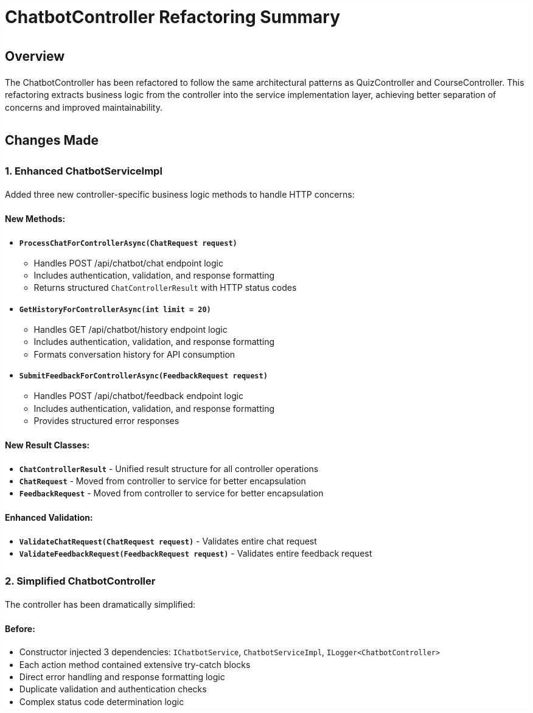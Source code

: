 # ChatbotController Refactoring Summary

## Overview

The ChatbotController has been refactored to follow the same architectural patterns as QuizController and CourseController. This refactoring extracts business logic from the controller into the service implementation layer, achieving better separation of concerns and improved maintainability.

## Changes Made

### 1. Enhanced ChatbotServiceImpl

Added three new controller-specific business logic methods to handle HTTP concerns:

#### New Methods:

- **`ProcessChatForControllerAsync(ChatRequest request)`**

  - Handles POST /api/chatbot/chat endpoint logic
  - Includes authentication, validation, and response formatting
  - Returns structured `ChatControllerResult` with HTTP status codes

- **`GetHistoryForControllerAsync(int limit = 20)`**

  - Handles GET /api/chatbot/history endpoint logic
  - Includes authentication, validation, and response formatting
  - Formats conversation history for API consumption

- **`SubmitFeedbackForControllerAsync(FeedbackRequest request)`**
  - Handles POST /api/chatbot/feedback endpoint logic
  - Includes authentication, validation, and response formatting
  - Provides structured error responses

#### New Result Classes:

- **`ChatControllerResult`** - Unified result structure for all controller operations
- **`ChatRequest`** - Moved from controller to service for better encapsulation
- **`FeedbackRequest`** - Moved from controller to service for better encapsulation

#### Enhanced Validation:

- **`ValidateChatRequest(ChatRequest request)`** - Validates entire chat request
- **`ValidateFeedbackRequest(FeedbackRequest request)`** - Validates entire feedback request

### 2. Simplified ChatbotController

The controller has been dramatically simplified:

#### Before:

- Constructor injected 3 dependencies: `IChatbotService`, `ChatbotServiceImpl`, `ILogger<ChatbotController>`
- Each action method contained extensive try-catch blocks
- Direct error handling and response formatting logic
- Duplicate validation and authentication checks
- Complex status code determination logic
